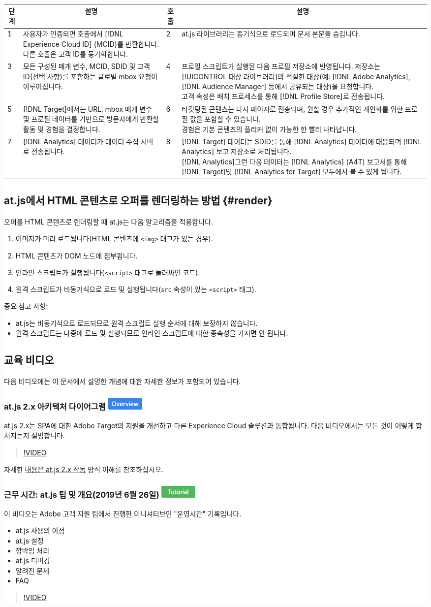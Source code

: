 | 단계 | 설명 | 호출 | 설명 |
|--- |--- |--- |--- |
| 1 | 사용자가 인증되면 호출에서 [!DNL Experience Cloud ID] (MCID)를 반환합니다. 다른 호출은 고객 ID를 동기화합니다. | 2 | at.js 라이브러리는 동기식으로 로드되며 문서 본문을 숨깁니다. |
| 3 | 모든 구성된 매개 변수, MCID, SDID 및 고객 ID(선택 사항)를 포함하는 글로벌 mbox 요청이 이루어집니다. | 4 | 프로필 스크립트가 실행된 다음 프로필 저장소에 반영됩니다. 저장소는 [!UICONTROL 대상 라이브러리]의 적절한 대상(예: [!DNL Adobe Analytics], [!DNL Audience Manager] 등에서 공유되는 대상)을 요청합니다.<br>고객 속성은 배치 프로세스를 통해 [!DNL Profile Store]로 전송됩니다. |
| 5 | [!DNL Target]에서는 URL, mbox 매개 변수 및 프로필 데이터를 기반으로 방문자에게 반환할 활동 및 경험을 결정합니다. | 6 | 타깃팅된 콘텐츠는 다시 페이지로 전송되며, 원할 경우 추가적인 개인화를 위한 프로필 값을 포함할 수 있습니다.<br>경험은 기본 콘텐츠의 플리커 없이 가능한 한 빨리 나타납니다. |
| 7 | [!DNL Analytics] 데이터가 데이터 수집 서버로 전송됩니다. | 8 | [!DNL Target] 데이터는 SDID를 통해 [!DNL Analytics] 데이터에 대응되며 [!DNL Analytics] 보고 저장소로 처리됩니다.<br>[!DNL Analytics]그런 다음  데이터는 [!DNL Analytics] (A4T) 보고서를 통해 [!DNL Target]및 [!DNL Analytics for Target] 모두에서 볼 수 있게 됩니다. |

## at.js에서 HTML 콘텐츠로 오퍼를 렌더링하는 방법 {#render}

오퍼를 HTML 콘텐츠로 렌더링할 때 at.js는 다음 알고리즘을 적용합니다.

1. 이미지가 미리 로드됩니다(HTML 콘텐츠에 `<img>` 태그가 있는 경우).

1. HTML 콘텐츠가 DOM 노드에 첨부됩니다.

1. 인라인 스크립트가 실행됩니다(`<script>` 태그로 둘러싸인 코드).

1. 원격 스크립트가 비동기식으로 로드 및 실행됩니다(`src` 속성이 있는 `<script>` 태그).

중요 참고 사항:

* at.js는 비동기식으로 로드되므로 원격 스크립트 실행 순서에 대해 보장하지 않습니다.
* 원격 스크립트는 나중에 로드 및 실행되므로 인라인 스크립트에 대한 종속성을 가지면 안 됩니다.

## 교육 비디오

다음 비디오에는 이 문서에서 설명한 개념에 대한 자세한 정보가 포함되어 있습니다.

### at.js 2.x 아키텍처 다이어그램 ![개요 배지](/help/assets/overview.png)

at.js 2.x는 SPA에 대한 Adobe Target의 지원을 개선하고 다른 Experience Cloud 솔루션과 통합됩니다. 다음 비디오에서는 모든 것이 어떻게 합쳐지는지 설명합니다.

>[!VIDEO](https://video.tv.adobe.com/v/26250)

자세한 [내용은 at.js 2.x 작동](https://helpx.adobe.com/target/kt/using/atjs20-diagram-technical-video-understand.html) 방식 이해를 참조하십시오.

### 근무 시간: at.js 팁 및 개요(2019년 6월 26일) ![자습서 배지](/help/assets/tutorial.png)

이 비디오는 Adobe 고객 지원 팀에서 진행한 이니셔티브인 &quot;운영시간&quot; 기록입니다.

* at.js 사용의 이점
* at.js 설정
* 깜박임 처리
* at.js 디버깅
* 알려진 문제
* FAQ

>[!VIDEO](https://video.tv.adobe.com/v/27959)
